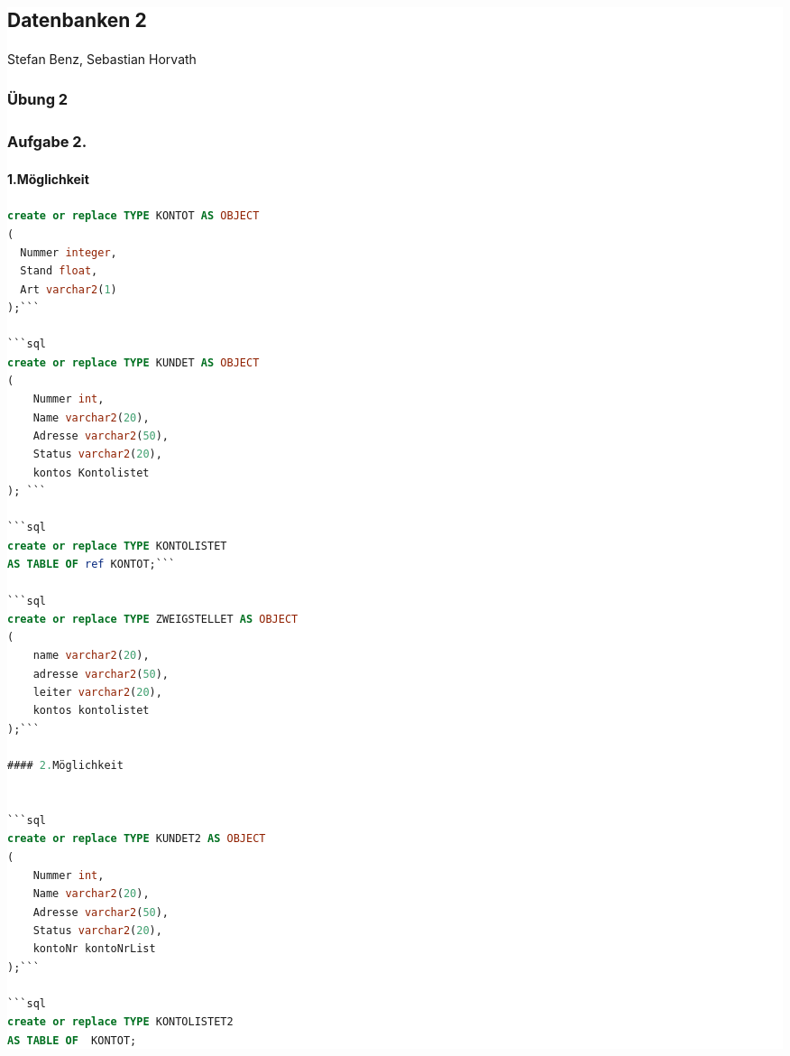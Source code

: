 ## Datenbanken 2

Stefan Benz, Sebastian Horvath

### Übung 2
### Aufgabe 2.

#### 1.Möglichkeit

```sql
create or replace TYPE KONTOT AS OBJECT
(
  Nummer integer,
  Stand float,
  Art varchar2(1)
);```

```sql
create or replace TYPE KUNDET AS OBJECT
(
    Nummer int,
    Name varchar2(20),
    Adresse varchar2(50),
    Status varchar2(20),
    kontos Kontolistet
); ```

```sql
create or replace TYPE KONTOLISTET
AS TABLE OF ref KONTOT;```

```sql
create or replace TYPE ZWEIGSTELLET AS OBJECT
(
    name varchar2(20),
    adresse varchar2(50),
    leiter varchar2(20),
    kontos kontolistet
);```

#### 2.Möglichkeit


```sql
create or replace TYPE KUNDET2 AS OBJECT
(
    Nummer int,
    Name varchar2(20),
    Adresse varchar2(50),
    Status varchar2(20),
    kontoNr kontoNrList
);```

```sql
create or replace TYPE KONTOLISTET2
AS TABLE OF  KONTOT;
```
